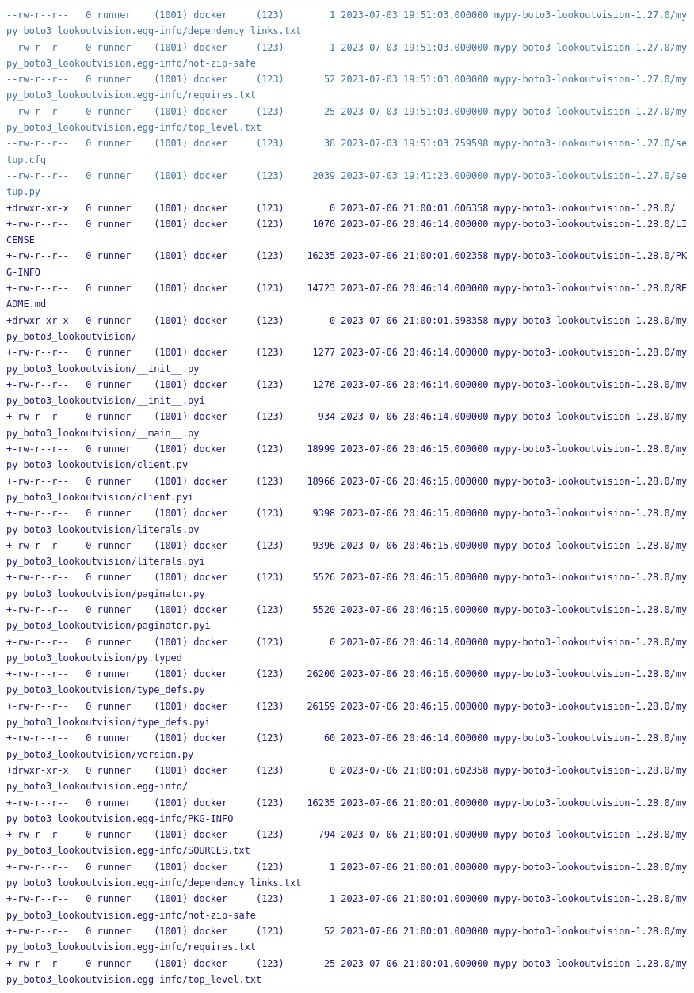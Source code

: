 ```diff
--rw-r--r--   0 runner    (1001) docker     (123)        1 2023-07-03 19:51:03.000000 mypy-boto3-lookoutvision-1.27.0/mypy_boto3_lookoutvision.egg-info/dependency_links.txt
--rw-r--r--   0 runner    (1001) docker     (123)        1 2023-07-03 19:51:03.000000 mypy-boto3-lookoutvision-1.27.0/mypy_boto3_lookoutvision.egg-info/not-zip-safe
--rw-r--r--   0 runner    (1001) docker     (123)       52 2023-07-03 19:51:03.000000 mypy-boto3-lookoutvision-1.27.0/mypy_boto3_lookoutvision.egg-info/requires.txt
--rw-r--r--   0 runner    (1001) docker     (123)       25 2023-07-03 19:51:03.000000 mypy-boto3-lookoutvision-1.27.0/mypy_boto3_lookoutvision.egg-info/top_level.txt
--rw-r--r--   0 runner    (1001) docker     (123)       38 2023-07-03 19:51:03.759598 mypy-boto3-lookoutvision-1.27.0/setup.cfg
--rw-r--r--   0 runner    (1001) docker     (123)     2039 2023-07-03 19:41:23.000000 mypy-boto3-lookoutvision-1.27.0/setup.py
+drwxr-xr-x   0 runner    (1001) docker     (123)        0 2023-07-06 21:00:01.606358 mypy-boto3-lookoutvision-1.28.0/
+-rw-r--r--   0 runner    (1001) docker     (123)     1070 2023-07-06 20:46:14.000000 mypy-boto3-lookoutvision-1.28.0/LICENSE
+-rw-r--r--   0 runner    (1001) docker     (123)    16235 2023-07-06 21:00:01.602358 mypy-boto3-lookoutvision-1.28.0/PKG-INFO
+-rw-r--r--   0 runner    (1001) docker     (123)    14723 2023-07-06 20:46:14.000000 mypy-boto3-lookoutvision-1.28.0/README.md
+drwxr-xr-x   0 runner    (1001) docker     (123)        0 2023-07-06 21:00:01.598358 mypy-boto3-lookoutvision-1.28.0/mypy_boto3_lookoutvision/
+-rw-r--r--   0 runner    (1001) docker     (123)     1277 2023-07-06 20:46:14.000000 mypy-boto3-lookoutvision-1.28.0/mypy_boto3_lookoutvision/__init__.py
+-rw-r--r--   0 runner    (1001) docker     (123)     1276 2023-07-06 20:46:14.000000 mypy-boto3-lookoutvision-1.28.0/mypy_boto3_lookoutvision/__init__.pyi
+-rw-r--r--   0 runner    (1001) docker     (123)      934 2023-07-06 20:46:14.000000 mypy-boto3-lookoutvision-1.28.0/mypy_boto3_lookoutvision/__main__.py
+-rw-r--r--   0 runner    (1001) docker     (123)    18999 2023-07-06 20:46:15.000000 mypy-boto3-lookoutvision-1.28.0/mypy_boto3_lookoutvision/client.py
+-rw-r--r--   0 runner    (1001) docker     (123)    18966 2023-07-06 20:46:15.000000 mypy-boto3-lookoutvision-1.28.0/mypy_boto3_lookoutvision/client.pyi
+-rw-r--r--   0 runner    (1001) docker     (123)     9398 2023-07-06 20:46:15.000000 mypy-boto3-lookoutvision-1.28.0/mypy_boto3_lookoutvision/literals.py
+-rw-r--r--   0 runner    (1001) docker     (123)     9396 2023-07-06 20:46:15.000000 mypy-boto3-lookoutvision-1.28.0/mypy_boto3_lookoutvision/literals.pyi
+-rw-r--r--   0 runner    (1001) docker     (123)     5526 2023-07-06 20:46:15.000000 mypy-boto3-lookoutvision-1.28.0/mypy_boto3_lookoutvision/paginator.py
+-rw-r--r--   0 runner    (1001) docker     (123)     5520 2023-07-06 20:46:15.000000 mypy-boto3-lookoutvision-1.28.0/mypy_boto3_lookoutvision/paginator.pyi
+-rw-r--r--   0 runner    (1001) docker     (123)        0 2023-07-06 20:46:14.000000 mypy-boto3-lookoutvision-1.28.0/mypy_boto3_lookoutvision/py.typed
+-rw-r--r--   0 runner    (1001) docker     (123)    26200 2023-07-06 20:46:16.000000 mypy-boto3-lookoutvision-1.28.0/mypy_boto3_lookoutvision/type_defs.py
+-rw-r--r--   0 runner    (1001) docker     (123)    26159 2023-07-06 20:46:15.000000 mypy-boto3-lookoutvision-1.28.0/mypy_boto3_lookoutvision/type_defs.pyi
+-rw-r--r--   0 runner    (1001) docker     (123)       60 2023-07-06 20:46:14.000000 mypy-boto3-lookoutvision-1.28.0/mypy_boto3_lookoutvision/version.py
+drwxr-xr-x   0 runner    (1001) docker     (123)        0 2023-07-06 21:00:01.602358 mypy-boto3-lookoutvision-1.28.0/mypy_boto3_lookoutvision.egg-info/
+-rw-r--r--   0 runner    (1001) docker     (123)    16235 2023-07-06 21:00:01.000000 mypy-boto3-lookoutvision-1.28.0/mypy_boto3_lookoutvision.egg-info/PKG-INFO
+-rw-r--r--   0 runner    (1001) docker     (123)      794 2023-07-06 21:00:01.000000 mypy-boto3-lookoutvision-1.28.0/mypy_boto3_lookoutvision.egg-info/SOURCES.txt
+-rw-r--r--   0 runner    (1001) docker     (123)        1 2023-07-06 21:00:01.000000 mypy-boto3-lookoutvision-1.28.0/mypy_boto3_lookoutvision.egg-info/dependency_links.txt
+-rw-r--r--   0 runner    (1001) docker     (123)        1 2023-07-06 21:00:01.000000 mypy-boto3-lookoutvision-1.28.0/mypy_boto3_lookoutvision.egg-info/not-zip-safe
+-rw-r--r--   0 runner    (1001) docker     (123)       52 2023-07-06 21:00:01.000000 mypy-boto3-lookoutvision-1.28.0/mypy_boto3_lookoutvision.egg-info/requires.txt
+-rw-r--r--   0 runner    (1001) docker     (123)       25 2023-07-06 21:00:01.000000 mypy-boto3-lookoutvision-1.28.0/mypy_boto3_lookoutvision.egg-info/top_level.txt
```